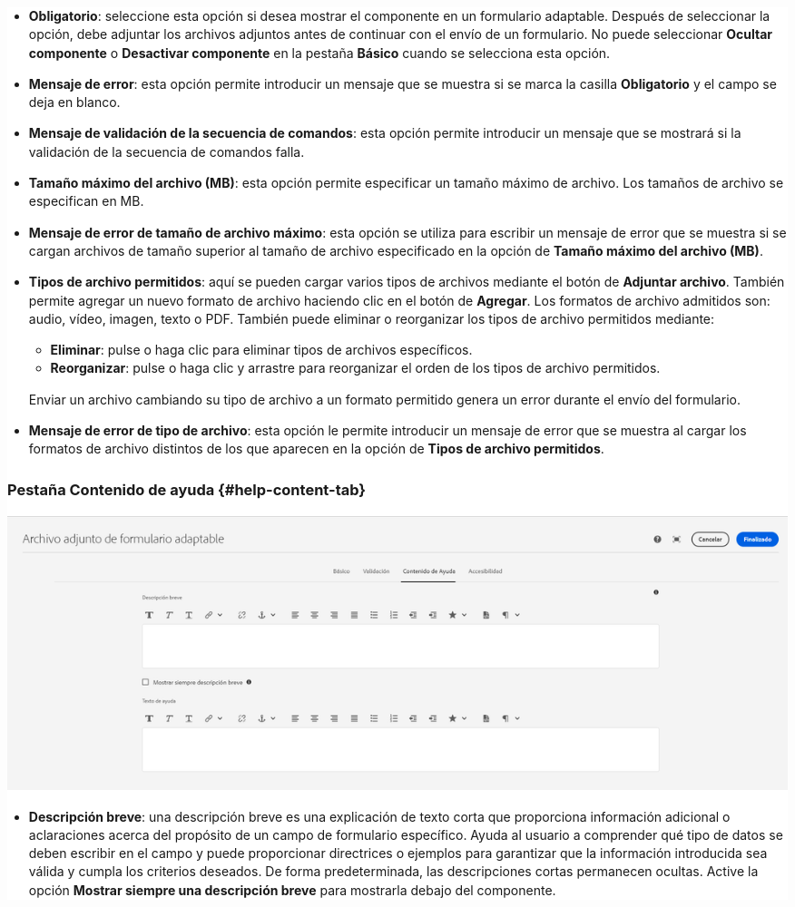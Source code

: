 - **Obligatorio**: seleccione esta opción si desea mostrar el componente en un formulario adaptable. Después de seleccionar la opción, debe adjuntar los archivos adjuntos antes de continuar con el envío de un formulario. No puede seleccionar **Ocultar componente** o **Desactivar componente** en la pestaña **Básico** cuando se selecciona esta opción.
- **Mensaje de error**: esta opción permite introducir un mensaje que se muestra si se marca la casilla **Obligatorio** y el campo se deja en blanco.

- **Mensaje de validación de la secuencia de comandos**: esta opción permite introducir un mensaje que se mostrará si la validación de la secuencia de comandos falla.



- **Tamaño máximo del archivo (MB)**: esta opción permite especificar un tamaño máximo de archivo. Los tamaños de archivo se especifican en MB.
  

- **Mensaje de error de tamaño de archivo máximo**: esta opción se utiliza para escribir un mensaje de error que se muestra si se cargan archivos de tamaño superior al tamaño de archivo especificado en la opción de **Tamaño máximo del archivo (MB)**.

- **Tipos de archivo permitidos**: aquí se pueden cargar varios tipos de archivos mediante el botón de **Adjuntar archivo**. También permite agregar un nuevo formato de archivo haciendo clic en el botón de **Agregar**. Los formatos de archivo admitidos son: audio, vídeo, imagen, texto o PDF. También puede eliminar o reorganizar los tipos de archivo permitidos mediante:
   - **Eliminar**: pulse o haga clic para eliminar tipos de archivos específicos.
   - **Reorganizar**: pulse o haga clic y arrastre para reorganizar el orden de los tipos de archivo permitidos.

  Enviar un archivo cambiando su tipo de archivo a un formato permitido genera un error durante el envío del formulario.
- **Mensaje de error de tipo de archivo**: esta opción le permite introducir un mensaje de error que se muestra al cargar los formatos de archivo distintos de los que aparecen en la opción de **Tipos de archivo permitidos**.

### Pestaña Contenido de ayuda {#help-content-tab}

![Pestaña Contenido de ayuda](/help/adaptive-forms/assets/fileattachement_helpcontenttab.png)

- **Descripción breve**: una descripción breve es una explicación de texto corta que proporciona información adicional o aclaraciones acerca del propósito de un campo de formulario específico. Ayuda al usuario a comprender qué tipo de datos se deben escribir en el campo y puede proporcionar directrices o ejemplos para garantizar que la información introducida sea válida y cumpla los criterios deseados. De forma predeterminada, las descripciones cortas permanecen ocultas. Active la opción **Mostrar siempre una descripción breve** para mostrarla debajo del componente.
